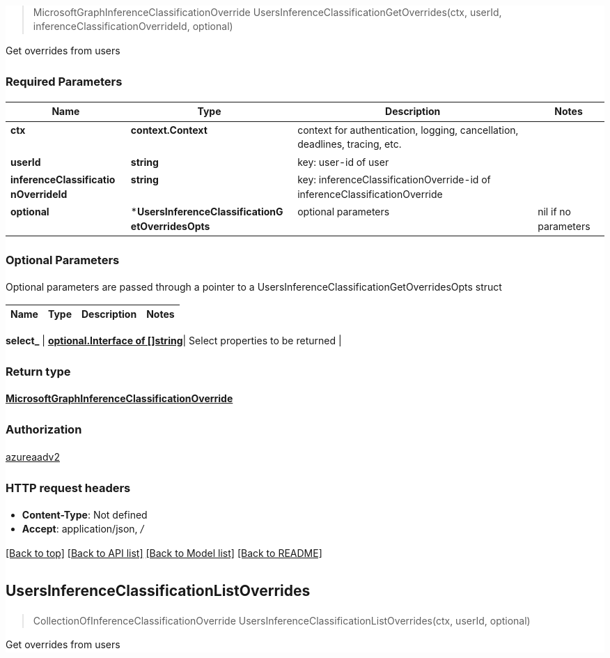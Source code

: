 > MicrosoftGraphInferenceClassificationOverride UsersInferenceClassificationGetOverrides(ctx, userId, inferenceClassificationOverrideId, optional)

Get overrides from users

### Required Parameters


Name | Type | Description  | Notes
------------- | ------------- | ------------- | -------------
**ctx** | **context.Context** | context for authentication, logging, cancellation, deadlines, tracing, etc.
**userId** | **string**| key: user-id of user | 
**inferenceClassificationOverrideId** | **string**| key: inferenceClassificationOverride-id of inferenceClassificationOverride | 
 **optional** | ***UsersInferenceClassificationGetOverridesOpts** | optional parameters | nil if no parameters

### Optional Parameters

Optional parameters are passed through a pointer to a UsersInferenceClassificationGetOverridesOpts struct


Name | Type | Description  | Notes
------------- | ------------- | ------------- | -------------


 **select_** | [**optional.Interface of []string**](string.md)| Select properties to be returned | 

### Return type

[**MicrosoftGraphInferenceClassificationOverride**](microsoft.graph.inferenceClassificationOverride.md)

### Authorization

[azureaadv2](../README.md#azureaadv2)

### HTTP request headers

- **Content-Type**: Not defined
- **Accept**: application/json, */*

[[Back to top]](#) [[Back to API list]](../README.md#documentation-for-api-endpoints)
[[Back to Model list]](../README.md#documentation-for-models)
[[Back to README]](../README.md)


## UsersInferenceClassificationListOverrides

> CollectionOfInferenceClassificationOverride UsersInferenceClassificationListOverrides(ctx, userId, optional)

Get overrides from users
